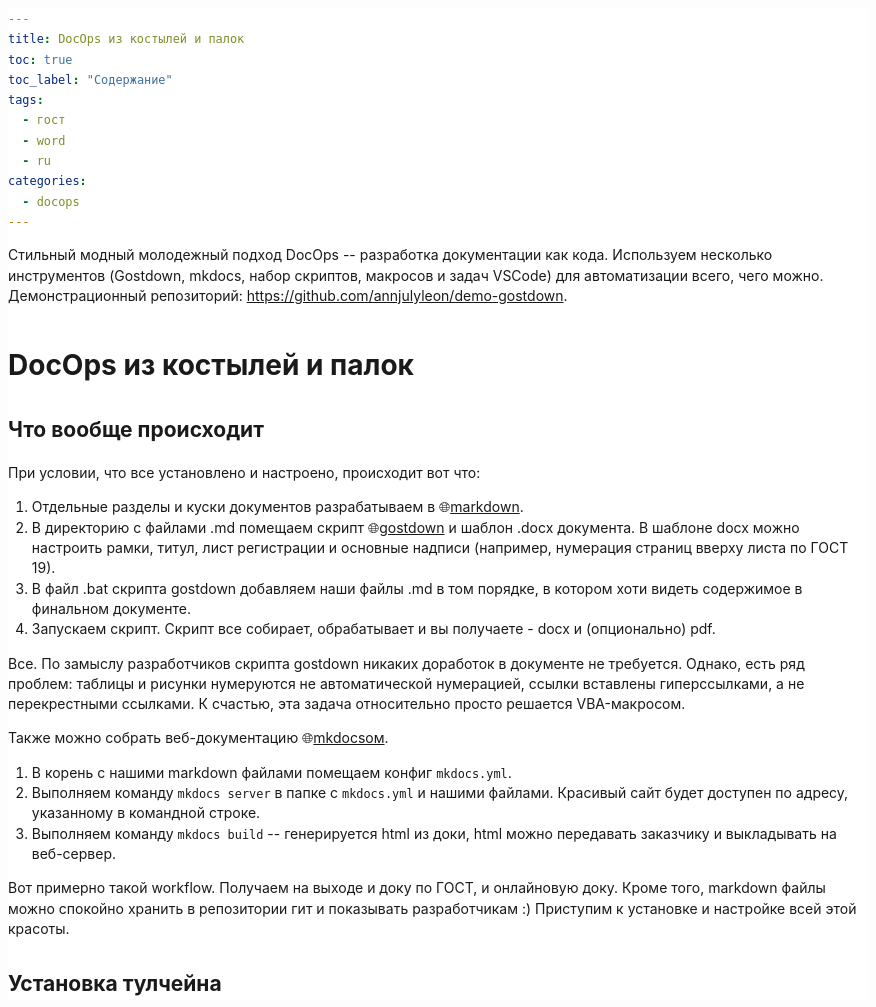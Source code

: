 ```yaml
---
title: DocOps из костылей и палок
toc: true
toc_label: "Содержание"
tags:
  - гост
  - word
  - ru
categories:
  - docops
---
```


Стильный модный молодежный подход DocOps -- разработка документации как кода. 
Используем несколько инструментов (Gostdown, mkdocs, набор скриптов, макросов и задач VSCode) для автоматизации всего, чего можно. Демонстрационный репозиторий: https://github.com/annjulyleon/demo-gostdown.

# DocOps из костылей и палок

## Что вообще происходит

При условии, что все установлено и настроено, происходит вот что:

1. Отдельные разделы и куски документов разрабатываем в 🌐[markdown](https://www.markdownguide.org/basic-syntax/). 
2. В директорию с файлами .md помещаем скрипт 🌐[gostdown](https://gitlab.iaaras.ru/iaaras/gostdown) и шаблон .docx документа. В шаблоне docx можно настроить рамки, титул, лист регистрации и основные надписи (например, нумерация страниц вверху листа по ГОСТ 19).
3. В файл .bat скрипта gostdown добавляем наши файлы .md в том порядке, в котором хоти видеть содержимое в финальном документе.
4. Запускаем скрипт. Скрипт все собирает, обрабатывает и вы получаете - docx и (опционально) pdf.

Все. По замыслу разработчиков скрипта gostdown никаких доработок в документе не требуется. Однако, есть ряд проблем: таблицы и рисунки нумеруются не автоматической нумерацией, ссылки вставлены гиперссылками, а не перекрестными ссылками. К счастью, эта задача относительно просто решается VBA-макросом.

Также можно собрать веб-документацию 🌐[mkdocsом](https://squidfunk.github.io/mkdocs-material/getting-started/). 

1. В корень с нашими markdown файлами помещаем конфиг `mkdocs.yml`. 
2. Выполняем команду `mkdocs server` в папке с `mkdocs.yml` и нашими файлами. Красивый сайт будет доступен по адресу, указанному в командной строке.
3. Выполняем команду `mkdocs build` -- генерируется html из доки, html можно передавать заказчику и выкладывать на веб-сервер.

Вот примерно такой workflow. Получаем на выходе и доку по ГОСТ, и онлайновую доку. Кроме того, markdown файлы можно спокойно хранить в репозитории гит и показывать разработчикам :)
Приступим к установке и настройке всей этой красоты.

## Установка тулчейна
